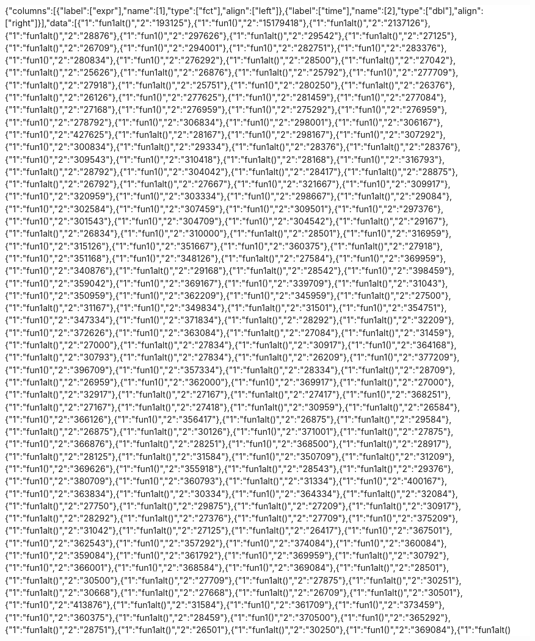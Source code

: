 {"columns":[{"label":["expr"],"name":[1],"type":["fct"],"align":["left"]},{"label":["time"],"name":[2],"type":["dbl"],"align":["right"]}],"data":[{"1":"fun1alt()","2":"193125"},{"1":"fun1()","2":"15179418"},{"1":"fun1alt()","2":"2137126"},{"1":"fun1alt()","2":"28876"},{"1":"fun1()","2":"297626"},{"1":"fun1alt()","2":"29542"},{"1":"fun1alt()","2":"27125"},{"1":"fun1alt()","2":"26709"},{"1":"fun1()","2":"294001"},{"1":"fun1()","2":"282751"},{"1":"fun1()","2":"283376"},{"1":"fun1()","2":"280834"},{"1":"fun1()","2":"276292"},{"1":"fun1alt()","2":"28500"},{"1":"fun1alt()","2":"27042"},{"1":"fun1alt()","2":"25626"},{"1":"fun1alt()","2":"26876"},{"1":"fun1alt()","2":"25792"},{"1":"fun1()","2":"277709"},{"1":"fun1alt()","2":"27918"},{"1":"fun1alt()","2":"25751"},{"1":"fun1()","2":"280250"},{"1":"fun1alt()","2":"26376"},{"1":"fun1alt()","2":"26126"},{"1":"fun1()","2":"277625"},{"1":"fun1()","2":"281459"},{"1":"fun1()","2":"277084"},{"1":"fun1alt()","2":"27168"},{"1":"fun1()","2":"276959"},{"1":"fun1()","2":"275292"},{"1":"fun1()","2":"276959"},{"1":"fun1()","2":"278792"},{"1":"fun1()","2":"306834"},{"1":"fun1()","2":"298001"},{"1":"fun1()","2":"306167"},{"1":"fun1()","2":"427625"},{"1":"fun1alt()","2":"28167"},{"1":"fun1()","2":"298167"},{"1":"fun1()","2":"307292"},{"1":"fun1()","2":"300834"},{"1":"fun1alt()","2":"29334"},{"1":"fun1alt()","2":"28376"},{"1":"fun1alt()","2":"28376"},{"1":"fun1()","2":"309543"},{"1":"fun1()","2":"310418"},{"1":"fun1alt()","2":"28168"},{"1":"fun1()","2":"316793"},{"1":"fun1alt()","2":"28792"},{"1":"fun1()","2":"304042"},{"1":"fun1alt()","2":"28417"},{"1":"fun1alt()","2":"28875"},{"1":"fun1alt()","2":"26792"},{"1":"fun1alt()","2":"27667"},{"1":"fun1()","2":"321667"},{"1":"fun1()","2":"309917"},{"1":"fun1()","2":"320959"},{"1":"fun1()","2":"303334"},{"1":"fun1()","2":"298667"},{"1":"fun1alt()","2":"29084"},{"1":"fun1()","2":"302584"},{"1":"fun1()","2":"307459"},{"1":"fun1()","2":"309501"},{"1":"fun1()","2":"297376"},{"1":"fun1()","2":"301543"},{"1":"fun1()","2":"304709"},{"1":"fun1()","2":"304542"},{"1":"fun1alt()","2":"29167"},{"1":"fun1alt()","2":"26834"},{"1":"fun1()","2":"310000"},{"1":"fun1alt()","2":"28501"},{"1":"fun1()","2":"316959"},{"1":"fun1()","2":"315126"},{"1":"fun1()","2":"351667"},{"1":"fun1()","2":"360375"},{"1":"fun1alt()","2":"27918"},{"1":"fun1()","2":"351168"},{"1":"fun1()","2":"348126"},{"1":"fun1alt()","2":"27584"},{"1":"fun1()","2":"369959"},{"1":"fun1()","2":"340876"},{"1":"fun1alt()","2":"29168"},{"1":"fun1alt()","2":"28542"},{"1":"fun1()","2":"398459"},{"1":"fun1()","2":"359042"},{"1":"fun1()","2":"369167"},{"1":"fun1()","2":"339709"},{"1":"fun1alt()","2":"31043"},{"1":"fun1()","2":"350959"},{"1":"fun1()","2":"362209"},{"1":"fun1()","2":"345959"},{"1":"fun1alt()","2":"27500"},{"1":"fun1alt()","2":"31167"},{"1":"fun1()","2":"349834"},{"1":"fun1alt()","2":"31501"},{"1":"fun1()","2":"354751"},{"1":"fun1()","2":"347334"},{"1":"fun1()","2":"371834"},{"1":"fun1alt()","2":"28292"},{"1":"fun1alt()","2":"32209"},{"1":"fun1()","2":"372626"},{"1":"fun1()","2":"363084"},{"1":"fun1alt()","2":"27084"},{"1":"fun1alt()","2":"31459"},{"1":"fun1alt()","2":"27000"},{"1":"fun1alt()","2":"27834"},{"1":"fun1alt()","2":"30917"},{"1":"fun1()","2":"364168"},{"1":"fun1alt()","2":"30793"},{"1":"fun1alt()","2":"27834"},{"1":"fun1alt()","2":"26209"},{"1":"fun1()","2":"377209"},{"1":"fun1()","2":"396709"},{"1":"fun1()","2":"357334"},{"1":"fun1alt()","2":"28334"},{"1":"fun1alt()","2":"28709"},{"1":"fun1alt()","2":"26959"},{"1":"fun1()","2":"362000"},{"1":"fun1()","2":"369917"},{"1":"fun1alt()","2":"27000"},{"1":"fun1alt()","2":"32917"},{"1":"fun1alt()","2":"27167"},{"1":"fun1alt()","2":"27417"},{"1":"fun1()","2":"368251"},{"1":"fun1alt()","2":"27167"},{"1":"fun1alt()","2":"27418"},{"1":"fun1alt()","2":"30959"},{"1":"fun1alt()","2":"26584"},{"1":"fun1()","2":"366126"},{"1":"fun1()","2":"356417"},{"1":"fun1alt()","2":"26875"},{"1":"fun1alt()","2":"29584"},{"1":"fun1alt()","2":"26875"},{"1":"fun1alt()","2":"30126"},{"1":"fun1()","2":"371001"},{"1":"fun1alt()","2":"27875"},{"1":"fun1()","2":"366876"},{"1":"fun1alt()","2":"28251"},{"1":"fun1()","2":"368500"},{"1":"fun1alt()","2":"28917"},{"1":"fun1alt()","2":"28125"},{"1":"fun1alt()","2":"31584"},{"1":"fun1()","2":"350709"},{"1":"fun1alt()","2":"31209"},{"1":"fun1()","2":"369626"},{"1":"fun1()","2":"355918"},{"1":"fun1alt()","2":"28543"},{"1":"fun1alt()","2":"29376"},{"1":"fun1()","2":"380709"},{"1":"fun1()","2":"360793"},{"1":"fun1alt()","2":"31334"},{"1":"fun1()","2":"400167"},{"1":"fun1()","2":"363834"},{"1":"fun1alt()","2":"30334"},{"1":"fun1()","2":"364334"},{"1":"fun1alt()","2":"32084"},{"1":"fun1alt()","2":"27750"},{"1":"fun1alt()","2":"29875"},{"1":"fun1alt()","2":"27209"},{"1":"fun1alt()","2":"30917"},{"1":"fun1alt()","2":"28292"},{"1":"fun1alt()","2":"27376"},{"1":"fun1alt()","2":"27709"},{"1":"fun1()","2":"375209"},{"1":"fun1alt()","2":"31042"},{"1":"fun1alt()","2":"27125"},{"1":"fun1alt()","2":"26417"},{"1":"fun1()","2":"367501"},{"1":"fun1()","2":"362543"},{"1":"fun1()","2":"357292"},{"1":"fun1()","2":"374084"},{"1":"fun1()","2":"360084"},{"1":"fun1()","2":"359084"},{"1":"fun1()","2":"361792"},{"1":"fun1()","2":"369959"},{"1":"fun1alt()","2":"30792"},{"1":"fun1()","2":"366001"},{"1":"fun1()","2":"368584"},{"1":"fun1()","2":"369084"},{"1":"fun1alt()","2":"28501"},{"1":"fun1alt()","2":"30500"},{"1":"fun1alt()","2":"27709"},{"1":"fun1alt()","2":"27875"},{"1":"fun1alt()","2":"30251"},{"1":"fun1alt()","2":"30668"},{"1":"fun1alt()","2":"27668"},{"1":"fun1alt()","2":"26709"},{"1":"fun1alt()","2":"30501"},{"1":"fun1()","2":"413876"},{"1":"fun1alt()","2":"31584"},{"1":"fun1()","2":"361709"},{"1":"fun1()","2":"373459"},{"1":"fun1()","2":"360375"},{"1":"fun1alt()","2":"28459"},{"1":"fun1()","2":"370500"},{"1":"fun1()","2":"365292"},{"1":"fun1alt()","2":"28751"},{"1":"fun1alt()","2":"26501"},{"1":"fun1alt()","2":"30250"},{"1":"fun1()","2":"369084"},{"1":"fun1alt()